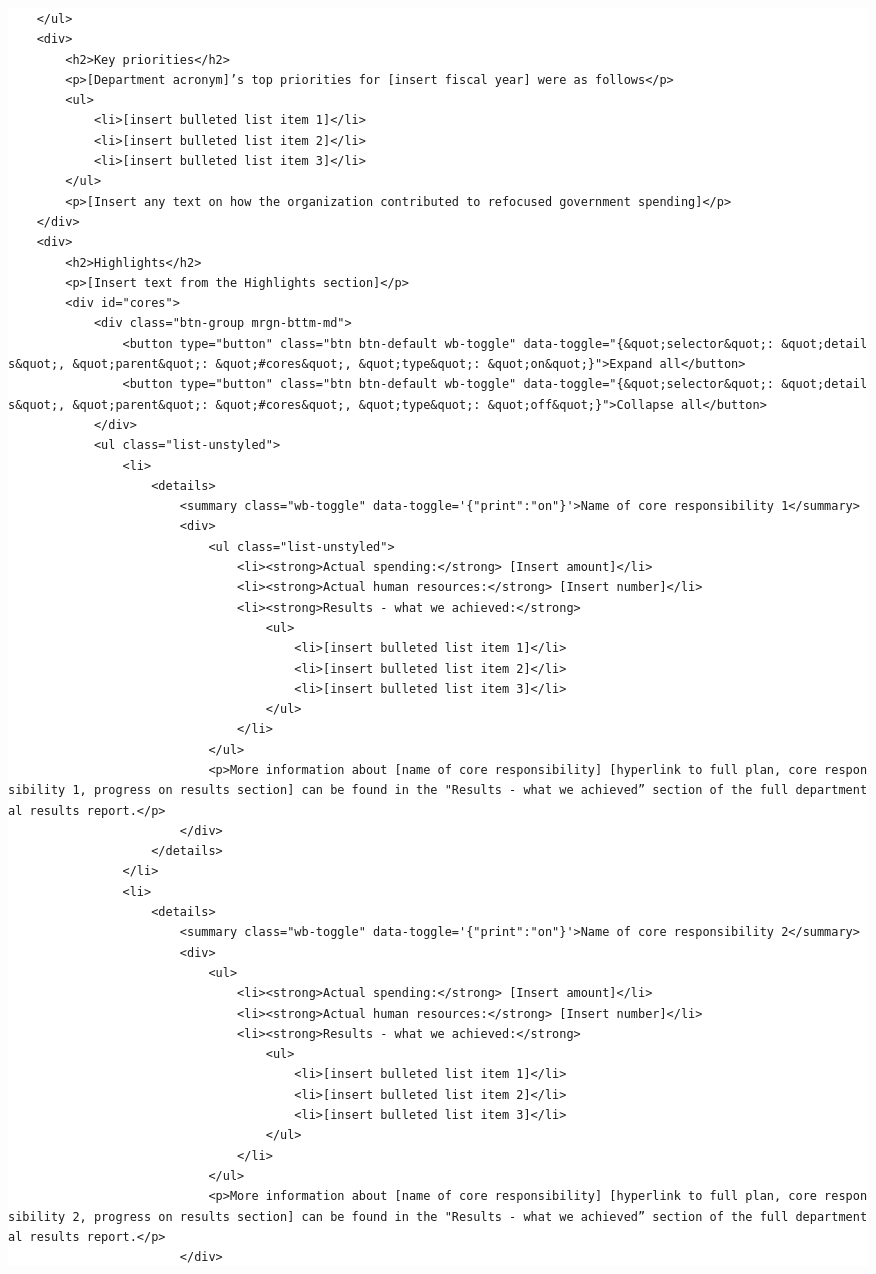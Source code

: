         </ul>
        <div>
            <h2>Key priorities</h2>
            <p>[Department acronym]’s top priorities for [insert fiscal year] were as follows</p>
            <ul>
                <li>[insert bulleted list item 1]</li>
                <li>[insert bulleted list item 2]</li>
                <li>[insert bulleted list item 3]</li>
            </ul>
            <p>[Insert any text on how the organization contributed to refocused government spending]</p>
        </div>
        <div>
            <h2>Highlights</h2>
            <p>[Insert text from the Highlights section]</p>
            <div id="cores">
                <div class="btn-group mrgn-bttm-md">
                    <button type="button" class="btn btn-default wb-toggle" data-toggle="{&quot;selector&quot;: &quot;details&quot;, &quot;parent&quot;: &quot;#cores&quot;, &quot;type&quot;: &quot;on&quot;}">Expand all</button>
                    <button type="button" class="btn btn-default wb-toggle" data-toggle="{&quot;selector&quot;: &quot;details&quot;, &quot;parent&quot;: &quot;#cores&quot;, &quot;type&quot;: &quot;off&quot;}">Collapse all</button>
                </div>
                <ul class="list-unstyled">
                    <li>
                        <details>
                            <summary class="wb-toggle" data-toggle='{"print":"on"}'>Name of core responsibility 1</summary>
                            <div>
                                <ul class="list-unstyled">
                                    <li><strong>Actual spending:</strong> [Insert amount]</li>
                                    <li><strong>Actual human resources:</strong> [Insert number]</li>
                                    <li><strong>Results - what we achieved:</strong>
                                        <ul>
                                            <li>[insert bulleted list item 1]</li>
                                            <li>[insert bulleted list item 2]</li>
                                            <li>[insert bulleted list item 3]</li>
                                        </ul>
                                    </li>    
                                </ul>    
                                <p>More information about [name of core responsibility] [hyperlink to full plan, core responsibility 1, progress on results section] can be found in the "Results - what we achieved” section of the full departmental results report.</p>
                            </div>
                        </details>
                    </li>
                    <li>
                        <details>
                            <summary class="wb-toggle" data-toggle='{"print":"on"}'>Name of core responsibility 2</summary>
                            <div>
                                <ul>
                                    <li><strong>Actual spending:</strong> [Insert amount]</li>
                                    <li><strong>Actual human resources:</strong> [Insert number]</li>
                                    <li><strong>Results - what we achieved:</strong>
                                        <ul>
                                            <li>[insert bulleted list item 1]</li>
                                            <li>[insert bulleted list item 2]</li>
                                            <li>[insert bulleted list item 3]</li>
                                        </ul>
                                    </li>    
                                </ul>    
                                <p>More information about [name of core responsibility] [hyperlink to full plan, core responsibility 2, progress on results section] can be found in the "Results - what we achieved” section of the full departmental results report.</p>
                            </div>